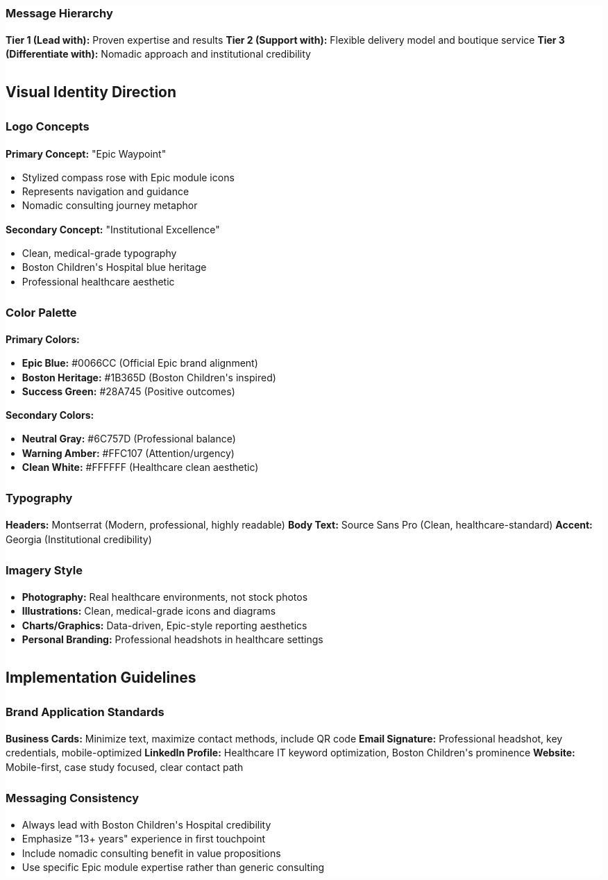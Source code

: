 ### Message Hierarchy

**Tier 1 (Lead with):** Proven expertise and results
**Tier 2 (Support with):** Flexible delivery model and boutique service
**Tier 3 (Differentiate with):** Nomadic approach and institutional credibility

## Visual Identity Direction

### Logo Concepts
**Primary Concept:** "Epic Waypoint"
- Stylized compass rose with Epic module icons
- Represents navigation and guidance
- Nomadic consulting journey metaphor

**Secondary Concept:** "Institutional Excellence"
- Clean, medical-grade typography
- Boston Children's Hospital blue heritage
- Professional healthcare aesthetic

### Color Palette
**Primary Colors:**
- **Epic Blue:** #0066CC (Official Epic brand alignment)
- **Boston Heritage:** #1B365D (Boston Children's inspired)
- **Success Green:** #28A745 (Positive outcomes)

**Secondary Colors:**
- **Neutral Gray:** #6C757D (Professional balance)
- **Warning Amber:** #FFC107 (Attention/urgency)
- **Clean White:** #FFFFFF (Healthcare clean aesthetic)

### Typography
**Headers:** Montserrat (Modern, professional, highly readable)
**Body Text:** Source Sans Pro (Clean, healthcare-standard)
**Accent:** Georgia (Institutional credibility)

### Imagery Style
- **Photography:** Real healthcare environments, not stock photos
- **Illustrations:** Clean, medical-grade icons and diagrams
- **Charts/Graphics:** Data-driven, Epic-style reporting aesthetics
- **Personal Branding:** Professional headshots in healthcare settings

## Implementation Guidelines

### Brand Application Standards
**Business Cards:** Minimize text, maximize contact methods, include QR code
**Email Signature:** Professional headshot, key credentials, mobile-optimized
**LinkedIn Profile:** Healthcare IT keyword optimization, Boston Children's prominence
**Website:** Mobile-first, case study focused, clear contact path

### Messaging Consistency
- Always lead with Boston Children's Hospital credibility
- Emphasize "13+ years" experience in first touchpoint
- Include nomadic consulting benefit in value propositions
- Use specific Epic module expertise rather than generic consulting
